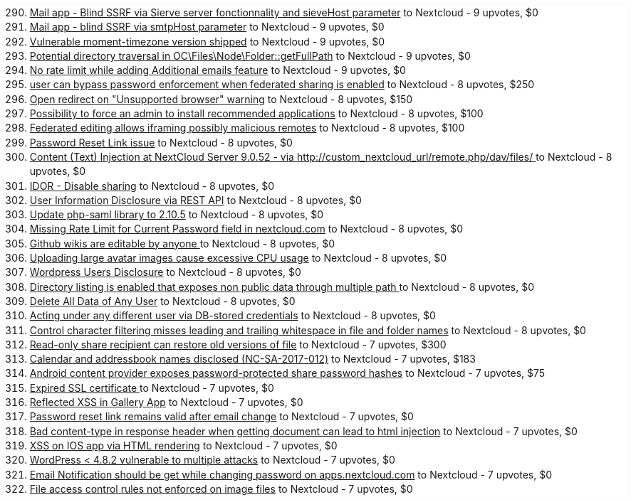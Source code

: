 290. [Mail app - Blind SSRF via Sierve server fonctionnality and sieveHost parameter](https://hackerone.com/reports/1741525) to Nextcloud - 9 upvotes, $0
291. [Mail app - blind SSRF via smtpHost parameter](https://hackerone.com/reports/1746582) to Nextcloud - 9 upvotes, $0
292. [Vulnerable moment-timezone version shipped](https://hackerone.com/reports/1708873) to Nextcloud - 9 upvotes, $0
293. [Potential directory traversal in OC\Files\Node\Folder::getFullPath](https://hackerone.com/reports/1765631) to Nextcloud - 9 upvotes, $0
294. [No rate limit while adding Additional emails feature](https://hackerone.com/reports/1913951) to Nextcloud - 9 upvotes, $0
295. [user can bypass password enforcement when federated sharing is enabled](https://hackerone.com/reports/838510) to Nextcloud - 8 upvotes, $250
296. [Open redirect on "Unsupported browser" warning](https://hackerone.com/reports/1977222) to Nextcloud - 8 upvotes, $150
297. [Possibility to force an admin to install recommended applications](https://hackerone.com/reports/1403614) to Nextcloud - 8 upvotes, $100
298. [Federated editing allows iframing possibly malicious remotes](https://hackerone.com/reports/1210424) to Nextcloud - 8 upvotes, $100
299. [Password Reset Link issue](https://hackerone.com/reports/161924) to Nextcloud - 8 upvotes, $0
300. [Content (Text) Injection at NextCloud Server 9.0.52 - via http://custom_nextcloud_url/remote.php/dav/files/ ](https://hackerone.com/reports/149798) to Nextcloud - 8 upvotes, $0
301. [IDOR - Disable sharing](https://hackerone.com/reports/153905) to Nextcloud - 8 upvotes, $0
302. [User Information Disclosure via REST API](https://hackerone.com/reports/197877) to Nextcloud - 8 upvotes, $0
303. [Update php-saml library to 2.10.5](https://hackerone.com/reports/213789) to Nextcloud - 8 upvotes, $0
304. [Missing Rate Limit for Current Password field in nextcloud.com](https://hackerone.com/reports/199714) to Nextcloud - 8 upvotes, $0
305. [Github wikis are editable by anyone ](https://hackerone.com/reports/457032) to Nextcloud - 8 upvotes, $0
306. [Uploading large avatar images cause excessive CPU usage](https://hackerone.com/reports/504759) to Nextcloud - 8 upvotes, $0
307. [Wordpress Users Disclosure](https://hackerone.com/reports/625199) to Nextcloud - 8 upvotes, $0
308. [Directory listing is enabled that exposes non public data through multiple path ](https://hackerone.com/reports/690796) to Nextcloud - 8 upvotes, $0
309. [Delete All Data of Any User](https://hackerone.com/reports/220385) to Nextcloud - 8 upvotes, $0
310. [Acting under any different user via DB-stored credentials](https://hackerone.com/reports/1061591) to Nextcloud - 8 upvotes, $0
311. [Control character filtering misses leading and trailing whitespace in file and folder names](https://hackerone.com/reports/1402249) to Nextcloud - 8 upvotes, $0
312. [Read-only share recipient can restore old versions of file](https://hackerone.com/reports/146067) to Nextcloud - 7 upvotes, $300
313. [Calendar and addressbook names disclosed (NC-SA-2017-012)](https://hackerone.com/reports/203594) to Nextcloud - 7 upvotes, $183
314. [Android content provider exposes password-protected share password hashes](https://hackerone.com/reports/242727) to Nextcloud - 7 upvotes, $75
315. [Expired SSL certificate ](https://hackerone.com/reports/163342) to Nextcloud - 7 upvotes, $0
316. [Reflected XSS in Gallery App](https://hackerone.com/reports/165686) to Nextcloud - 7 upvotes, $0
317. [Password reset link remains valid after email change](https://hackerone.com/reports/145896) to Nextcloud - 7 upvotes, $0
318. [Bad content-type in response header when getting document can lead to html injection](https://hackerone.com/reports/173721) to Nextcloud - 7 upvotes, $0
319. [XSS on IOS app via HTML rendering](https://hackerone.com/reports/157434) to Nextcloud - 7 upvotes, $0
320. [WordPress \< 4.8.2 vulnerable to multiple attacks](https://hackerone.com/reports/269705) to Nextcloud - 7 upvotes, $0
321. [Email Notification should be get while changing password on apps.nextcloud.com](https://hackerone.com/reports/308156) to Nextcloud - 7 upvotes, $0
322. [File access control rules not enforced on image files](https://hackerone.com/reports/358339) to Nextcloud - 7 upvotes, $0